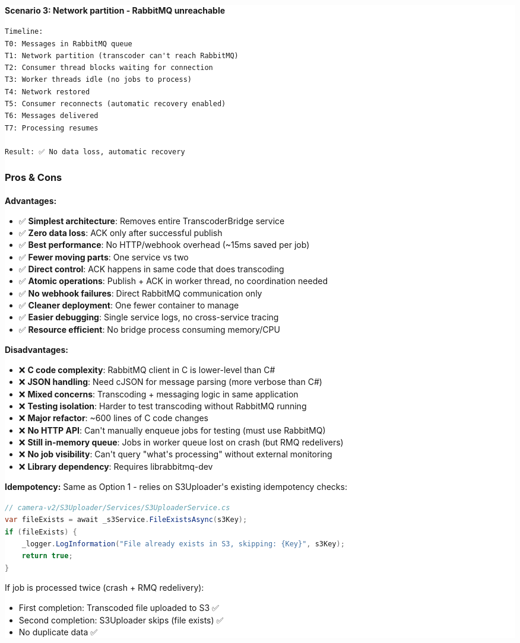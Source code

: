 **Scenario 3: Network partition - RabbitMQ unreachable**
```
Timeline:
T0: Messages in RabbitMQ queue
T1: Network partition (transcoder can't reach RabbitMQ)
T2: Consumer thread blocks waiting for connection
T3: Worker threads idle (no jobs to process)
T4: Network restored
T5: Consumer reconnects (automatic recovery enabled)
T6: Messages delivered
T7: Processing resumes

Result: ✅ No data loss, automatic recovery
```

### Pros & Cons

**Advantages:**
- ✅ **Simplest architecture**: Removes entire TranscoderBridge service
- ✅ **Zero data loss**: ACK only after successful publish
- ✅ **Best performance**: No HTTP/webhook overhead (~15ms saved per job)
- ✅ **Fewer moving parts**: One service vs two
- ✅ **Direct control**: ACK happens in same code that does transcoding
- ✅ **Atomic operations**: Publish + ACK in worker thread, no coordination needed
- ✅ **No webhook failures**: Direct RabbitMQ communication only
- ✅ **Cleaner deployment**: One fewer container to manage
- ✅ **Easier debugging**: Single service logs, no cross-service tracing
- ✅ **Resource efficient**: No bridge process consuming memory/CPU

**Disadvantages:**
- ❌ **C code complexity**: RabbitMQ client in C is lower-level than C#
- ❌ **JSON handling**: Need cJSON for message parsing (more verbose than C#)
- ❌ **Mixed concerns**: Transcoding + messaging logic in same application
- ❌ **Testing isolation**: Harder to test transcoding without RabbitMQ running
- ❌ **Major refactor**: ~600 lines of C code changes
- ❌ **No HTTP API**: Can't manually enqueue jobs for testing (must use RabbitMQ)
- ❌ **Still in-memory queue**: Jobs in worker queue lost on crash (but RMQ redelivers)
- ❌ **No job visibility**: Can't query "what's processing" without external monitoring
- ❌ **Library dependency**: Requires librabbitmq-dev

**Idempotency:**
Same as Option 1 - relies on S3Uploader's existing idempotency checks:
```csharp
// camera-v2/S3Uploader/Services/S3UploaderService.cs
var fileExists = await _s3Service.FileExistsAsync(s3Key);
if (fileExists) {
    _logger.LogInformation("File already exists in S3, skipping: {Key}", s3Key);
    return true;
}
```

If job is processed twice (crash + RMQ redelivery):
- First completion: Transcoded file uploaded to S3 ✅
- Second completion: S3Uploader skips (file exists) ✅
- No duplicate data ✅

